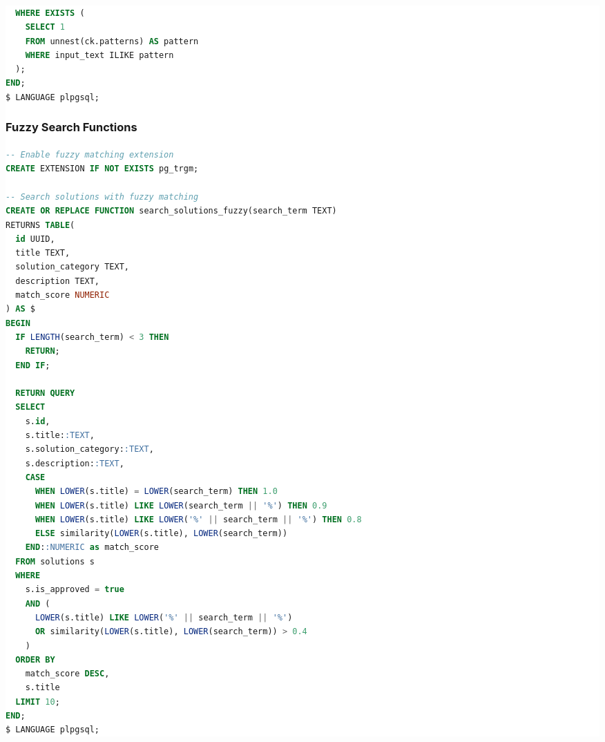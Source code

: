 ```sql
  WHERE EXISTS (
    SELECT 1 
    FROM unnest(ck.patterns) AS pattern
    WHERE input_text ILIKE pattern
  );
END;
$ LANGUAGE plpgsql;
```

### Fuzzy Search Functions

```sql
-- Enable fuzzy matching extension
CREATE EXTENSION IF NOT EXISTS pg_trgm;

-- Search solutions with fuzzy matching
CREATE OR REPLACE FUNCTION search_solutions_fuzzy(search_term TEXT)
RETURNS TABLE(
  id UUID,
  title TEXT,
  solution_category TEXT,
  description TEXT,
  match_score NUMERIC
) AS $
BEGIN
  IF LENGTH(search_term) < 3 THEN
    RETURN;
  END IF;

  RETURN QUERY
  SELECT 
    s.id,
    s.title::TEXT,
    s.solution_category::TEXT,
    s.description::TEXT,
    CASE 
      WHEN LOWER(s.title) = LOWER(search_term) THEN 1.0
      WHEN LOWER(s.title) LIKE LOWER(search_term || '%') THEN 0.9
      WHEN LOWER(s.title) LIKE LOWER('%' || search_term || '%') THEN 0.8
      ELSE similarity(LOWER(s.title), LOWER(search_term))
    END::NUMERIC as match_score
  FROM solutions s
  WHERE 
    s.is_approved = true
    AND (
      LOWER(s.title) LIKE LOWER('%' || search_term || '%')
      OR similarity(LOWER(s.title), LOWER(search_term)) > 0.4
    )
  ORDER BY 
    match_score DESC,
    s.title
  LIMIT 10;
END;
$ LANGUAGE plpgsql;
```
